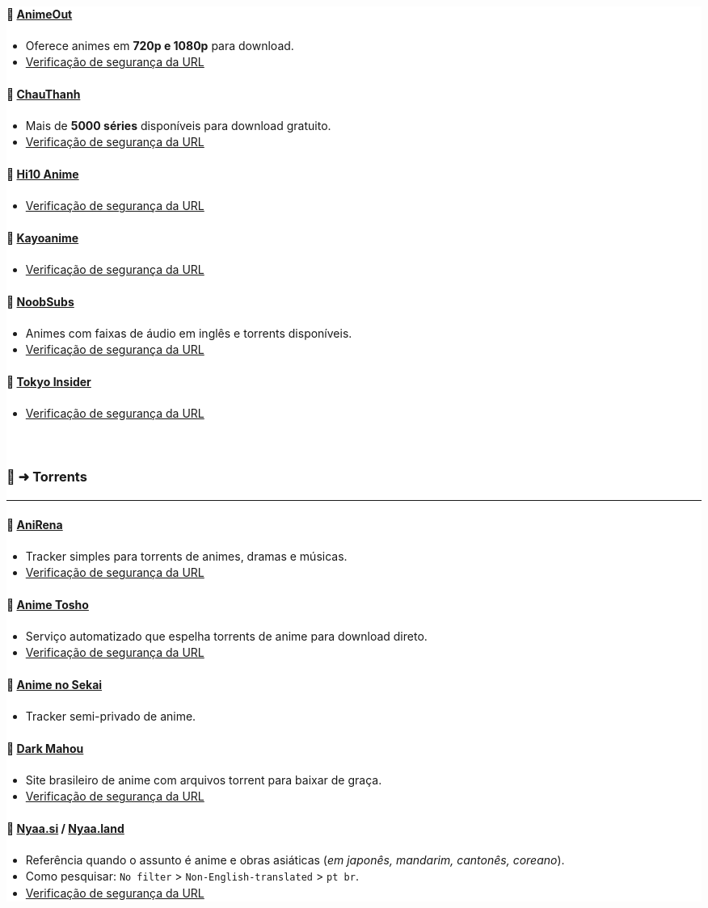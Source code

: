 #### 🔗 [AnimeOut](https://www.animeout.xyz/)

- Oferece animes em **720p e 1080p** para download.
- [Verificação de segurança da URL](https://www.urlvoid.com/scan/animeout.xyz/)

#### 🔗 [ChauThanh](https://chauthanh.info/)

- Mais de **5000 séries** disponíveis para download gratuito.
- [Verificação de segurança da URL](https://www.urlvoid.com/scan/chauthanh.info/)

#### 🔗 [Hi10 Anime](https://hi10anime.com/)

- [Verificação de segurança da URL](https://www.urlvoid.com/scan/hi10anime.com/)

#### 🔗 [Kayoanime](https://kayoanime.com/)

- [Verificação de segurança da URL](https://www.urlvoid.com/scan/kayoanime.com/)

#### 🔗 [NoobSubs](https://www.noobsubs.com/)

- Animes com faixas de áudio em inglês e torrents disponíveis.
- [Verificação de segurança da URL](https://www.urlvoid.com/scan/noobsubs.com/)

#### 🔗 [Tokyo Insider](https://www.tokyoinsider.com/)

- [Verificação de segurança da URL](https://www.urlvoid.com/scan/tokyoinsider.com/)

‎
‎

### 🧵 ➜ Torrents

---

#### 🧲 [AniRena](https://www.anirena.com/)

- Tracker simples para torrents de animes, dramas e músicas.
- [Verificação de segurança da URL](https://www.urlvoid.com/scan/anirena.com/)

#### 🧲 [Anime Tosho](https://animetosho.org/)

- Serviço automatizado que espelha torrents de anime para download direto.
- [Verificação de segurança da URL](https://www.urlvoid.com/scan/animetosho.org/)

#### 🧲 [Anime no Sekai](https://www.ansktracker.net/)

- Tracker semi-privado de anime.

#### 🌟 [Dark Mahou](https://darkmahou.org/)

- Site brasileiro de anime com arquivos torrent para baixar de graça.
- [Verificação de segurança da URL](https://www.urlvoid.com/scan/darkmahou.org/)

#### 🌟 [Nyaa.si](https://nyaa.si/) / [Nyaa.land](https://nyaa.land/)

- Referência quando o assunto é anime e obras asiáticas (_em japonês, mandarim, cantonês, coreano_).
- Como pesquisar: `No filter` > `Non-English-translated` > `pt br`.
- [Verificação de segurança da URL](https://www.urlvoid.com/scan/nyaa.si/)
